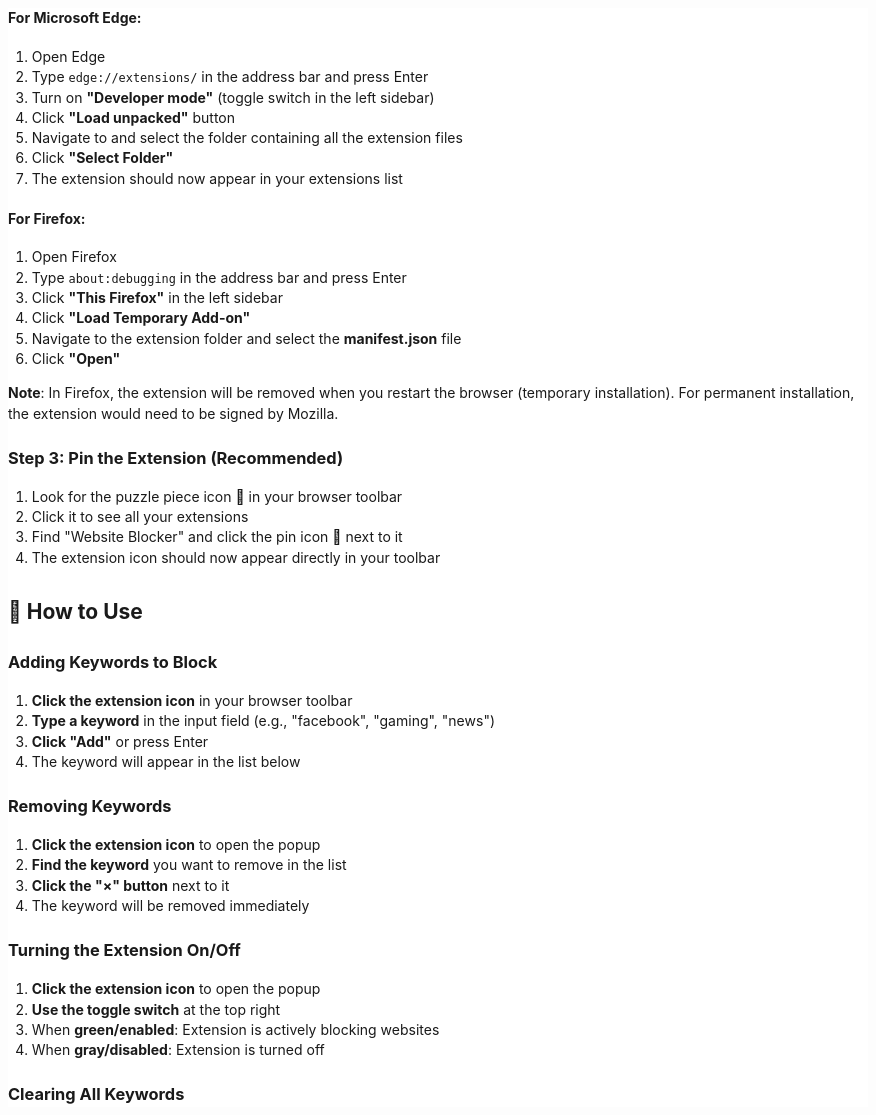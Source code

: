 #### For Microsoft Edge:
1. Open Edge
2. Type `edge://extensions/` in the address bar and press Enter
3. Turn on **"Developer mode"** (toggle switch in the left sidebar)
4. Click **"Load unpacked"** button
5. Navigate to and select the folder containing all the extension files
6. Click **"Select Folder"**
7. The extension should now appear in your extensions list

#### For Firefox:
1. Open Firefox
2. Type `about:debugging` in the address bar and press Enter
3. Click **"This Firefox"** in the left sidebar
4. Click **"Load Temporary Add-on"**
5. Navigate to the extension folder and select the **manifest.json** file
6. Click **"Open"**

**Note**: In Firefox, the extension will be removed when you restart the browser (temporary installation). For permanent installation, the extension would need to be signed by Mozilla.

### Step 3: Pin the Extension (Recommended)

1. Look for the puzzle piece icon 🧩 in your browser toolbar
2. Click it to see all your extensions
3. Find "Website Blocker" and click the pin icon 📌 next to it
4. The extension icon should now appear directly in your toolbar

## 📖 How to Use

### Adding Keywords to Block

1. **Click the extension icon** in your browser toolbar
2. **Type a keyword** in the input field (e.g., "facebook", "gaming", "news")
3. **Click "Add"** or press Enter
4. The keyword will appear in the list below

### Removing Keywords

1. **Click the extension icon** to open the popup
2. **Find the keyword** you want to remove in the list
3. **Click the "×" button** next to it
4. The keyword will be removed immediately

### Turning the Extension On/Off

1. **Click the extension icon** to open the popup
2. **Use the toggle switch** at the top right
3. When **green/enabled**: Extension is actively blocking websites
4. When **gray/disabled**: Extension is turned off

### Clearing All Keywords
